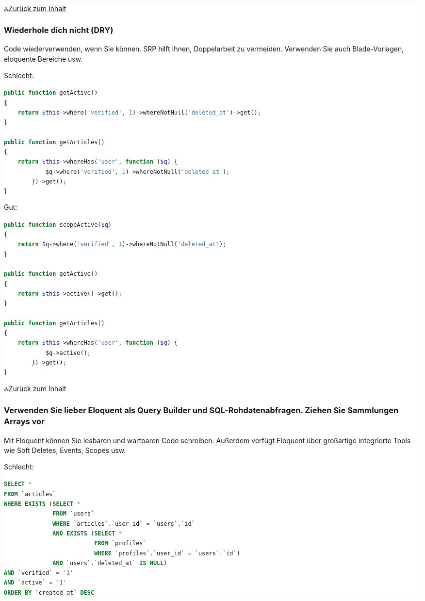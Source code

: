 [🔝Zurück zum Inhalt](#contents)

### **Wiederhole dich nicht (DRY)**

Code wiederverwenden, wenn Sie können. SRP hilft Ihnen, Doppelarbeit zu vermeiden. Verwenden Sie auch Blade-Vorlagen, eloquente Bereiche usw.

Schlecht:

```php
public function getActive()
{
    return $this->where('verified', 1)->whereNotNull('deleted_at')->get();
}

public function getArticles()
{
    return $this->whereHas('user', function ($q) {
            $q->where('verified', 1)->whereNotNull('deleted_at');
        })->get();
}
```

Gut:

```php
public function scopeActive($q)
{
    return $q->where('verified', 1)->whereNotNull('deleted_at');
}

public function getActive()
{
    return $this->active()->get();
}

public function getArticles()
{
    return $this->whereHas('user', function ($q) {
            $q->active();
        })->get();
}
```

[🔝Zurück zum Inhalt](#contents)

### **Verwenden Sie lieber Eloquent als Query Builder und SQL-Rohdatenabfragen. Ziehen Sie Sammlungen Arrays vor**

Mit Eloquent können Sie lesbaren und wartbaren Code schreiben. Außerdem verfügt Eloquent über großartige integrierte Tools wie Soft Deletes, Events, Scopes usw.

Schlecht:

```sql
SELECT *
FROM `articles`
WHERE EXISTS (SELECT *
              FROM `users`
              WHERE `articles`.`user_id` = `users`.`id`
              AND EXISTS (SELECT *
                          FROM `profiles`
                          WHERE `profiles`.`user_id` = `users`.`id`) 
              AND `users`.`deleted_at` IS NULL)
AND `verified` = '1'
AND `active` = '1'
ORDER BY `created_at` DESC
```
